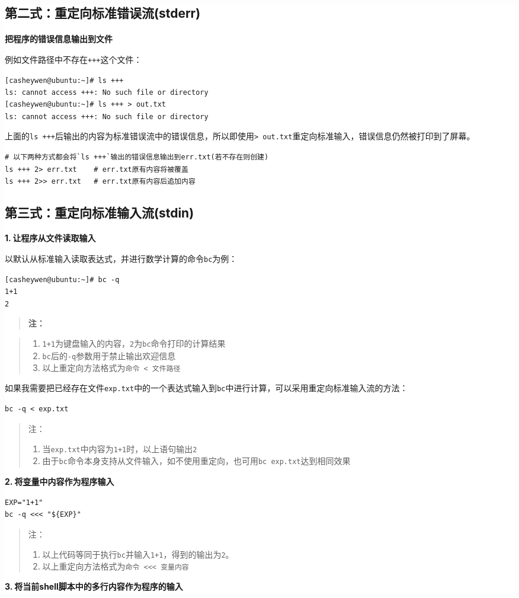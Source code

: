 ## 第二式：重定向标准错误流(stderr)

**把程序的错误信息输出到文件**

例如文件路径中不存在`+++`这个文件：
```
[casheywen@ubuntu:~]# ls +++
ls: cannot access +++: No such file or directory
[casheywen@ubuntu:~]# ls +++ > out.txt
ls: cannot access +++: No such file or directory
```
上面的`ls +++`后输出的内容为标准错误流中的错误信息，所以即使用`> out.txt`重定向标准输入，错误信息仍然被打印到了屏幕。

```
# 以下两种方式都会将`ls +++`输出的错误信息输出到err.txt(若不存在则创建)
ls +++ 2> err.txt    # err.txt原有内容将被覆盖
ls +++ 2>> err.txt   # err.txt原有内容后追加内容
```

## 第三式：重定向标准输入流(stdin)

**1. 让程序从文件读取输入**

以默认从标准输入读取表达式，并进行数学计算的命令`bc`为例：
```
[casheywen@ubuntu:~]# bc -q
1+1
2
```
> **注：**

>1. `1+1`为键盘输入的内容，`2`为`bc`命令打印的计算结果
>2. `bc`后的`-q`参数用于禁止输出欢迎信息
>3. 以上重定向方法格式为`命令 < 文件路径`

如果我需要把已经存在文件`exp.txt`中的一个表达式输入到`bc`中进行计算，可以采用重定向标准输入流的方法：
```
bc -q < exp.txt
```
> 注：
>
>1. 当`exp.txt`中内容为`1+1`时，以上语句输出`2`
>2. 由于`bc`命令本身支持从文件输入，如不使用重定向，也可用`bc exp.txt`达到相同效果

**2. 将[变量](#第四招变量)中内容作为程序输入**
```
EXP="1+1"
bc -q <<< "${EXP}"
```
>注：
>
>1. 以上代码等同于执行`bc`并输入`1+1`，得到的输出为`2`。
>2. 以上重定向方法格式为`命令 <<< 变量内容`

**3. 将当前shell脚本中的多行内容作为程序的输入**
